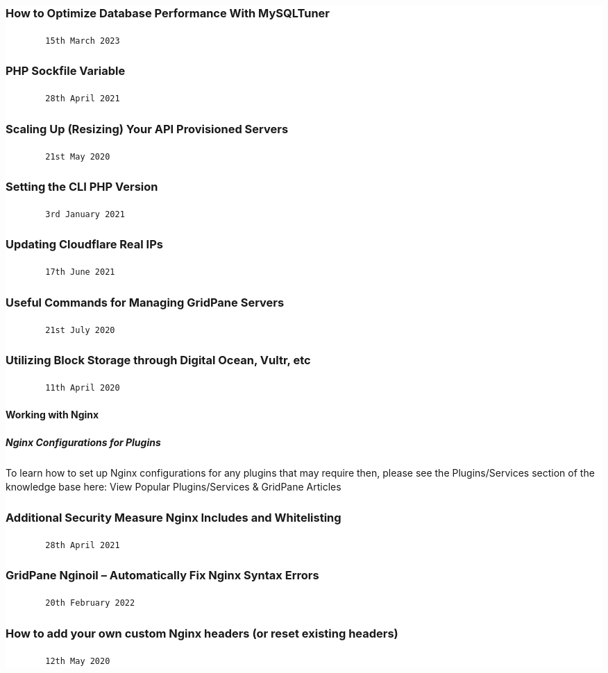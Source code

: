 ### How to Optimize Database Performance With MySQLTuner

			15th March 2023		

### PHP Sockfile Variable

			28th April 2021		

### Scaling Up (Resizing) Your API Provisioned Servers

			21st May 2020		

### Setting the CLI PHP Version

			3rd January 2021		

### Updating Cloudflare Real IPs

			17th June 2021		

### Useful Commands for Managing GridPane Servers

			21st July 2020		

### Utilizing Block Storage through Digital Ocean, Vultr, etc

			11th April 2020		

#### Working with Nginx

 

 

##### Nginx Configurations for Plugins

To learn how to set up Nginx configurations for any plugins that may require then, please see the Plugins/Services section of the knowledge base here:
View Popular Plugins/Services & GridPane Articles

### Additional Security Measure Nginx Includes and Whitelisting

			28th April 2021		

### GridPane Nginoil – Automatically Fix Nginx Syntax Errors

			20th February 2022		

### How to add your own custom Nginx headers (or reset existing headers)

			12th May 2020		
